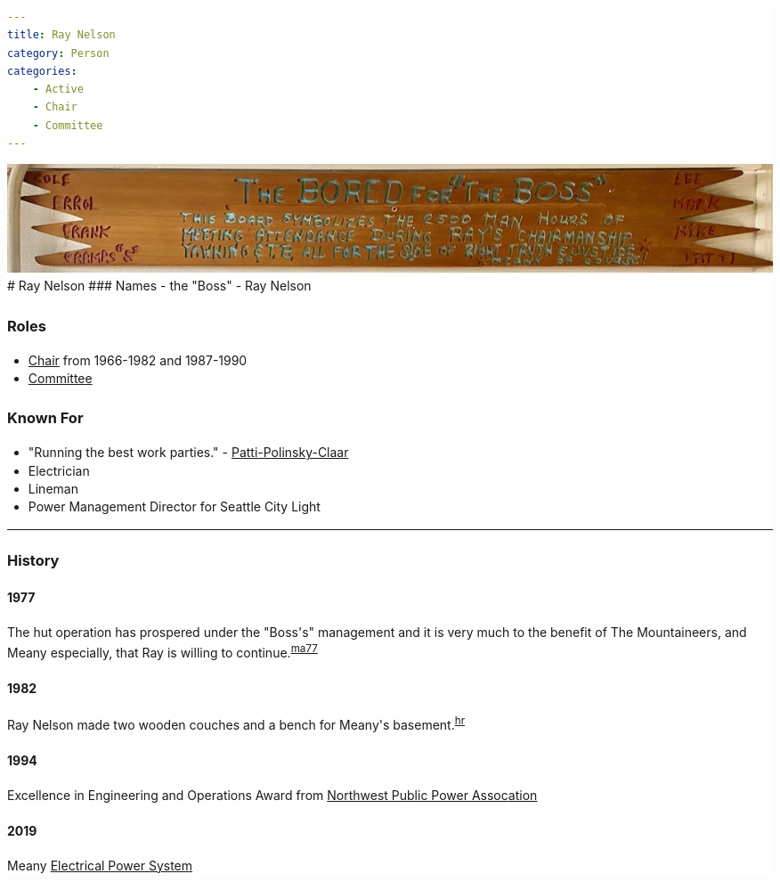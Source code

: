```yaml
---
title: Ray Nelson
category: Person
categories:
    - Active
    - Chair
    - Committee
---
```

<img src="img/1990-Ray-Nelson-Bored.jpeg" style="width: 100%;">
# Ray Nelson
### Names
- the "Boss"
- Ray Nelson

### Roles
- [Chair](Chair) from 1966-1982 and 1987-1990
- [Committee](Committee)

### Known For
- "Running the best work parties." - [Patti-Polinsky-Claar](Patti-Polinsky)
- Electrician
- Lineman
- Power Management Director for Seattle City Light

---
### History
#### 1977

The hut operation has prospered under the "Boss's" management and it is very much to the benefit of The Mountaineers, and Meany especially, that Ray is willing to continue.<sup>[ma77][]</sup>

#### 1982

Ray Nelson made two wooden couches and a bench for Meany's basement.<sup>[hr][]</sup>

#### 1994

Excellence in Engineering and Operations Award from [Northwest Public Power Assocation](https://nwppa.org)

#### 2019

Meany [Electrical Power System](Electrical-Power-System)

[hr]: History-Reports "Meany History Reports, by Idona Kellogg"
[ma77]: Mountaineer-Annual#1977
